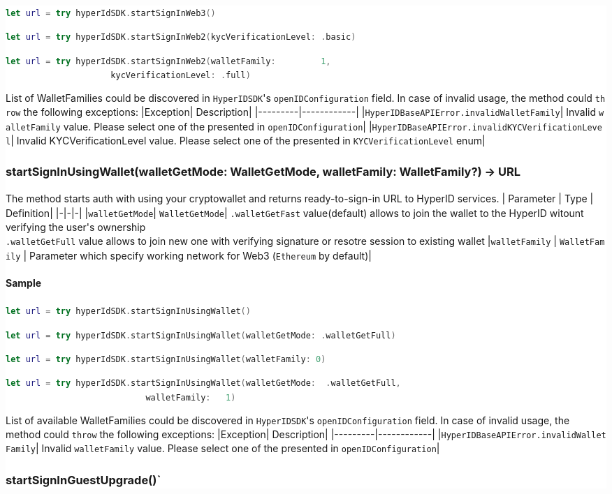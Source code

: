 ```Swift
let url = try hyperIdSDK.startSignInWeb3()
```
```Swift
let url = try hyperIdSDK.startSignInWeb2(kycVerificationLevel: .basic)
```
```Swift
let url = try hyperIdSDK.startSignInWeb2(walletFamily:         1,
					 kycVerificationLevel: .full)
```

List of WalletFamilies could be discovered in `HyperIDSDK`'s `openIDConfiguration` field. In case of invalid usage, the method could `throw` the following exceptions:
|Exception| Description|
|---------|------------|
|`HyperIDBaseAPIError.invalidWalletFamily`| Invalid `walletFamily` value. Please select one of the presented in `openIDConfiguration`|
|`HyperIDBaseAPIError.invalidKYCVerificationLevel`| Invalid KYCVerificationLevel value. Please select one of the presented in `KYCVerificationLevel` enum|

### startSignInUsingWallet(walletGetMode: WalletGetMode, walletFamily: WalletFamily?) -> URL

The method starts auth with using your cryptowallet and returns ready-to-sign-in URL to HyperID services.
| Parameter | Type | Definition|
|-|-|-|
|`walletGetMode`| `WalletGetMode`| `.walletGetFast` value(default) allows to join the wallet to the HyperID witount verifying the user's ownership<br>`.walletGetFull` value allows to join new one with verifying signature or resotre session to existing wallet
|`walletFamily` | `WalletFamily` | Parameter which specify working network for Web3 (`Ethereum` by default)|

#### Sample

```Swift
let url = try hyperIdSDK.startSignInUsingWallet()
```
```Swift
let url = try hyperIdSDK.startSignInUsingWallet(walletGetMode: .walletGetFull)
```
```Swift
let url = try hyperIdSDK.startSignInUsingWallet(walletFamily: 0)
```
```Swift
let url = try hyperIdSDK.startSignInUsingWallet(walletGetMode:	.walletGetFull,
					       	walletFamily:	1)
```
List of available WalletFamilies could be discovered in `HyperIDSDK`'s `openIDConfiguration` field. In case of invalid usage, the method could `throw` the following exceptions:
|Exception| Description|
|---------|------------|
|`HyperIDBaseAPIError.invalidWalletFamily`| Invalid `walletFamily` value. Please select one of the presented in `openIDConfiguration`|

### startSignInGuestUpgrade()`
